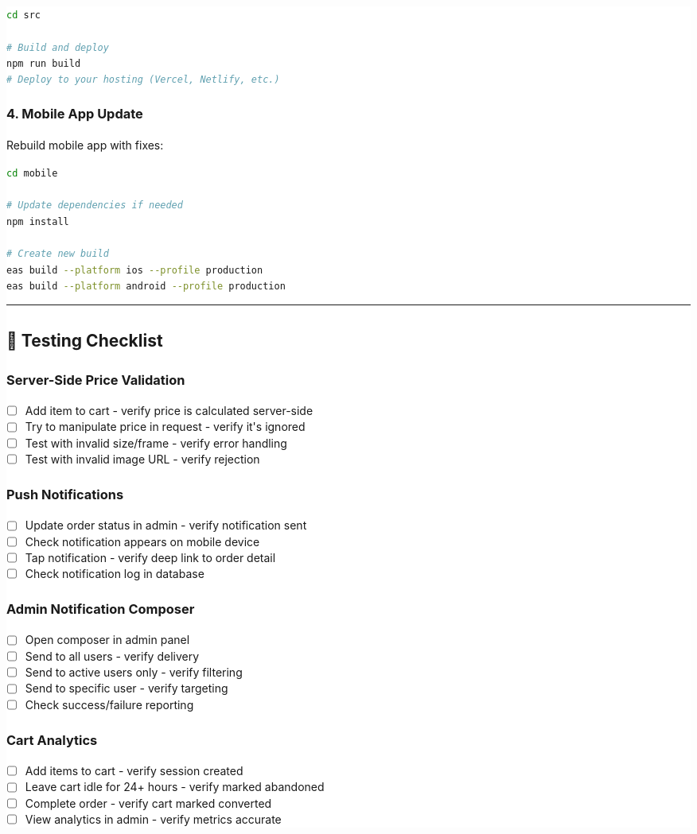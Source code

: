 ```bash
cd src

# Build and deploy
npm run build
# Deploy to your hosting (Vercel, Netlify, etc.)
```

### 4. Mobile App Update
Rebuild mobile app with fixes:

```bash
cd mobile

# Update dependencies if needed
npm install

# Create new build
eas build --platform ios --profile production
eas build --platform android --profile production
```

---

## 🧪 Testing Checklist

### Server-Side Price Validation
- [ ] Add item to cart - verify price is calculated server-side
- [ ] Try to manipulate price in request - verify it's ignored
- [ ] Test with invalid size/frame - verify error handling
- [ ] Test with invalid image URL - verify rejection

### Push Notifications
- [ ] Update order status in admin - verify notification sent
- [ ] Check notification appears on mobile device
- [ ] Tap notification - verify deep link to order detail
- [ ] Check notification log in database

### Admin Notification Composer
- [ ] Open composer in admin panel
- [ ] Send to all users - verify delivery
- [ ] Send to active users only - verify filtering
- [ ] Send to specific user - verify targeting
- [ ] Check success/failure reporting

### Cart Analytics
- [ ] Add items to cart - verify session created
- [ ] Leave cart idle for 24+ hours - verify marked abandoned
- [ ] Complete order - verify cart marked converted
- [ ] View analytics in admin - verify metrics accurate
